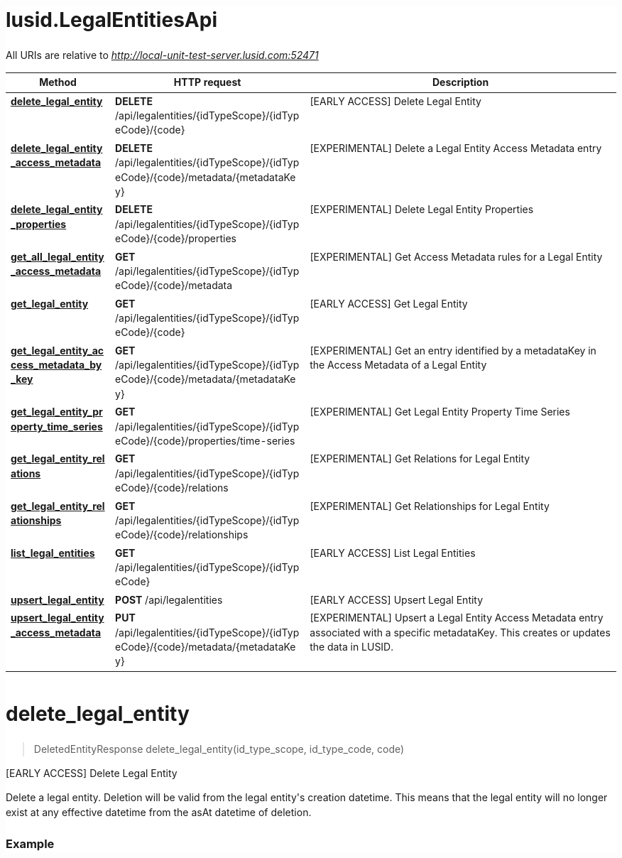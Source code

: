 # lusid.LegalEntitiesApi

All URIs are relative to *http://local-unit-test-server.lusid.com:52471*

Method | HTTP request | Description
------------- | ------------- | -------------
[**delete_legal_entity**](LegalEntitiesApi.md#delete_legal_entity) | **DELETE** /api/legalentities/{idTypeScope}/{idTypeCode}/{code} | [EARLY ACCESS] Delete Legal Entity
[**delete_legal_entity_access_metadata**](LegalEntitiesApi.md#delete_legal_entity_access_metadata) | **DELETE** /api/legalentities/{idTypeScope}/{idTypeCode}/{code}/metadata/{metadataKey} | [EXPERIMENTAL] Delete a Legal Entity Access Metadata entry
[**delete_legal_entity_properties**](LegalEntitiesApi.md#delete_legal_entity_properties) | **DELETE** /api/legalentities/{idTypeScope}/{idTypeCode}/{code}/properties | [EXPERIMENTAL] Delete Legal Entity Properties
[**get_all_legal_entity_access_metadata**](LegalEntitiesApi.md#get_all_legal_entity_access_metadata) | **GET** /api/legalentities/{idTypeScope}/{idTypeCode}/{code}/metadata | [EXPERIMENTAL] Get Access Metadata rules for a Legal Entity
[**get_legal_entity**](LegalEntitiesApi.md#get_legal_entity) | **GET** /api/legalentities/{idTypeScope}/{idTypeCode}/{code} | [EARLY ACCESS] Get Legal Entity
[**get_legal_entity_access_metadata_by_key**](LegalEntitiesApi.md#get_legal_entity_access_metadata_by_key) | **GET** /api/legalentities/{idTypeScope}/{idTypeCode}/{code}/metadata/{metadataKey} | [EXPERIMENTAL] Get an entry identified by a metadataKey in the Access Metadata of a Legal Entity
[**get_legal_entity_property_time_series**](LegalEntitiesApi.md#get_legal_entity_property_time_series) | **GET** /api/legalentities/{idTypeScope}/{idTypeCode}/{code}/properties/time-series | [EXPERIMENTAL] Get Legal Entity Property Time Series
[**get_legal_entity_relations**](LegalEntitiesApi.md#get_legal_entity_relations) | **GET** /api/legalentities/{idTypeScope}/{idTypeCode}/{code}/relations | [EXPERIMENTAL] Get Relations for Legal Entity
[**get_legal_entity_relationships**](LegalEntitiesApi.md#get_legal_entity_relationships) | **GET** /api/legalentities/{idTypeScope}/{idTypeCode}/{code}/relationships | [EXPERIMENTAL] Get Relationships for Legal Entity
[**list_legal_entities**](LegalEntitiesApi.md#list_legal_entities) | **GET** /api/legalentities/{idTypeScope}/{idTypeCode} | [EARLY ACCESS] List Legal Entities
[**upsert_legal_entity**](LegalEntitiesApi.md#upsert_legal_entity) | **POST** /api/legalentities | [EARLY ACCESS] Upsert Legal Entity
[**upsert_legal_entity_access_metadata**](LegalEntitiesApi.md#upsert_legal_entity_access_metadata) | **PUT** /api/legalentities/{idTypeScope}/{idTypeCode}/{code}/metadata/{metadataKey} | [EXPERIMENTAL] Upsert a Legal Entity Access Metadata entry associated with a specific metadataKey. This creates or updates the data in LUSID.


# **delete_legal_entity**
> DeletedEntityResponse delete_legal_entity(id_type_scope, id_type_code, code)

[EARLY ACCESS] Delete Legal Entity

Delete a legal entity. Deletion will be valid from the legal entity's creation datetime.  This means that the legal entity will no longer exist at any effective datetime from the asAt datetime of deletion.

### Example
